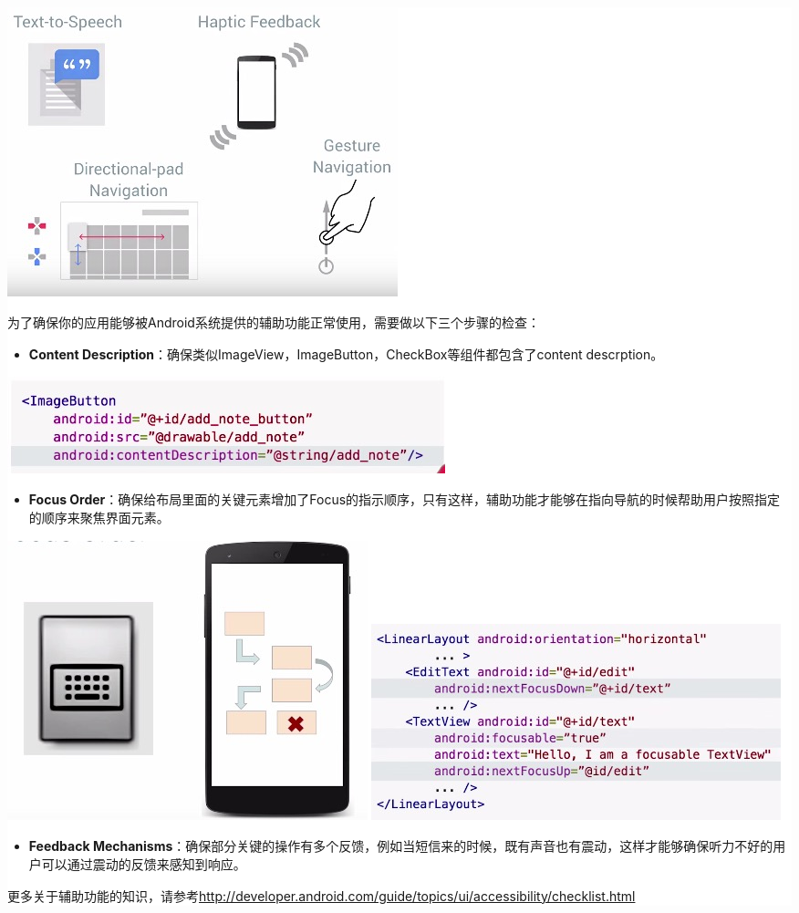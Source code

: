 ![android_dev_patterns_accessible_feature](/images/android_dev_patterns_accessible_feature.png)

为了确保你的应用能够被Android系统提供的辅助功能正常使用，需要做以下三个步骤的检查：

* **Content Description**：确保类似ImageView，ImageButton，CheckBox等组件都包含了content descrption。

![android_dev_patterns_accessible_content](/images/android_dev_patterns_accessible_content.png)

* **Focus Order**：确保给布局里面的关键元素增加了Focus的指示顺序，只有这样，辅助功能才能够在指向导航的时候帮助用户按照指定的顺序来聚焦界面元素。

![android_dev_patterns_accessible_focus_order](/images/android_dev_patterns_accessible_focus_order.png)
![android_dev_patterns_accessible_focus_code](/images/android_dev_patterns_accessible_focus_code.png)

* **Feedback Mechanisms**：确保部分关键的操作有多个反馈，例如当短信来的时候，既有声音也有震动，这样才能够确保听力不好的用户可以通过震动的反馈来感知到响应。

更多关于辅助功能的知识，请参考<http://developer.android.com/guide/topics/ui/accessibility/checklist.html>
